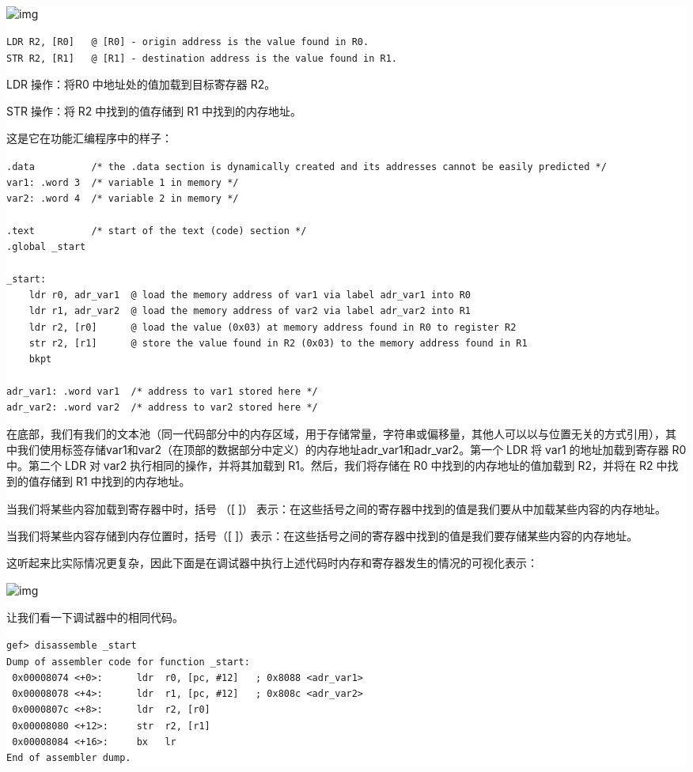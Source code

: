 ![img](https://azeria-labs.com/wp-content/uploads/2017/04/ldr1-1.png.pagespeed.ce.ztin0qiri2.png)

```
LDR R2, [R0]   @ [R0] - origin address is the value found in R0.
STR R2, [R1]   @ [R1] - destination address is the value found in R1.
```

LDR 操作：将R0 中地址处的值加载到目标寄存器 R2。

STR 操作：将 R2 中找到的值存储到 R1 中找到的内存地址。

 

这是它在功能汇编程序中的样子：

```
.data          /* the .data section is dynamically created and its addresses cannot be easily predicted */
var1: .word 3  /* variable 1 in memory */
var2: .word 4  /* variable 2 in memory */

.text          /* start of the text (code) section */ 
.global _start

_start:
    ldr r0, adr_var1  @ load the memory address of var1 via label adr_var1 into R0 
    ldr r1, adr_var2  @ load the memory address of var2 via label adr_var2 into R1 
    ldr r2, [r0]      @ load the value (0x03) at memory address found in R0 to register R2  
    str r2, [r1]      @ store the value found in R2 (0x03) to the memory address found in R1 
    bkpt             

adr_var1: .word var1  /* address to var1 stored here */
adr_var2: .word var2  /* address to var2 stored here */
```

在底部，我们有我们的文本池（同一代码部分中的内存区域，用于存储常量，字符串或偏移量，其他人可以以与位置无关的方式引用），其中我们使用标签存储var1和var2（在顶部的数据部分中定义）的内存地址adr_var1和adr_var2。第一个 LDR 将 var1 的地址加载到寄存器 R0 中。第二个 LDR 对 var2 执行相同的操作，并将其加载到 R1。然后，我们将存储在 R0 中找到的内存地址的值加载到 R2，并将在 R2 中找到的值存储到 R1 中找到的内存地址。

当我们将某些内容加载到寄存器中时，括号 （[ ]） 表示：在这些括号之间的寄存器中找到的值是我们要从中加载某些内容的内存地址。

当我们将某些内容存储到内存位置时，括号（[ ]）表示：在这些括号之间的寄存器中找到的值是我们要存储某些内容的内存地址。

这听起来比实际情况更复杂，因此下面是在调试器中执行上述代码时内存和寄存器发生的情况的可视化表示：

![img](https://azeria-labs.com/wp-content/uploads/2017/04/ldr1-gif2.gif.pagespeed.ce.eNac3lwkBh.gif)

让我们看一下调试器中的相同代码。

```
gef> disassemble _start
Dump of assembler code for function _start:
 0x00008074 <+0>:      ldr  r0, [pc, #12]   ; 0x8088 <adr_var1>
 0x00008078 <+4>:      ldr  r1, [pc, #12]   ; 0x808c <adr_var2>
 0x0000807c <+8>:      ldr  r2, [r0]
 0x00008080 <+12>:     str  r2, [r1]
 0x00008084 <+16>:     bx   lr
End of assembler dump.
```
